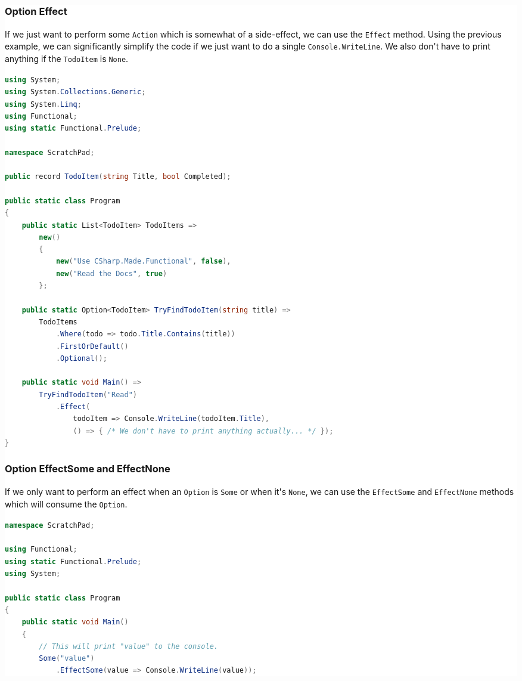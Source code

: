 ```C# title="Program.cs" linenums="1" hl_lines="11 15 26"
```

### Option Effect

If we just want to perform some `Action` which is somewhat of a side-effect, 
we can use the `Effect` method. Using the previous example, we can 
significantly simplify the code if we just want to do a single 
`Console.WriteLine`. We also don't have to print anything if the 
`TodoItem` is `None`.

```C# title="Program.cs" linenums="1" hl_lines="28-30"
using System;
using System.Collections.Generic;
using System.Linq;
using Functional;
using static Functional.Prelude;

namespace ScratchPad;

public record TodoItem(string Title, bool Completed);

public static class Program
{
    public static List<TodoItem> TodoItems =>
        new()
        {
            new("Use CSharp.Made.Functional", false),
            new("Read the Docs", true)
        };

    public static Option<TodoItem> TryFindTodoItem(string title) =>
        TodoItems
            .Where(todo => todo.Title.Contains(title))
            .FirstOrDefault()
            .Optional();

    public static void Main() =>
        TryFindTodoItem("Read")
            .Effect(
                todoItem => Console.WriteLine(todoItem.Title),
                () => { /* We don't have to print anything actually... */ });
}
```
### Option EffectSome and EffectNone

If we only want to perform an effect when an `Option` is `Some` or 
when it's `None`, we can use the `EffectSome` and `EffectNone` methods 
which will consume the `Option`.


```C# title="Program.cs" linenums="1" hl_lines="13 17 21 25"
namespace ScratchPad;

using Functional;
using static Functional.Prelude;
using System;

public static class Program
{
    public static void Main()
    {
        // This will print "value" to the console.
        Some("value")
            .EffectSome(value => Console.WriteLine(value));

```
